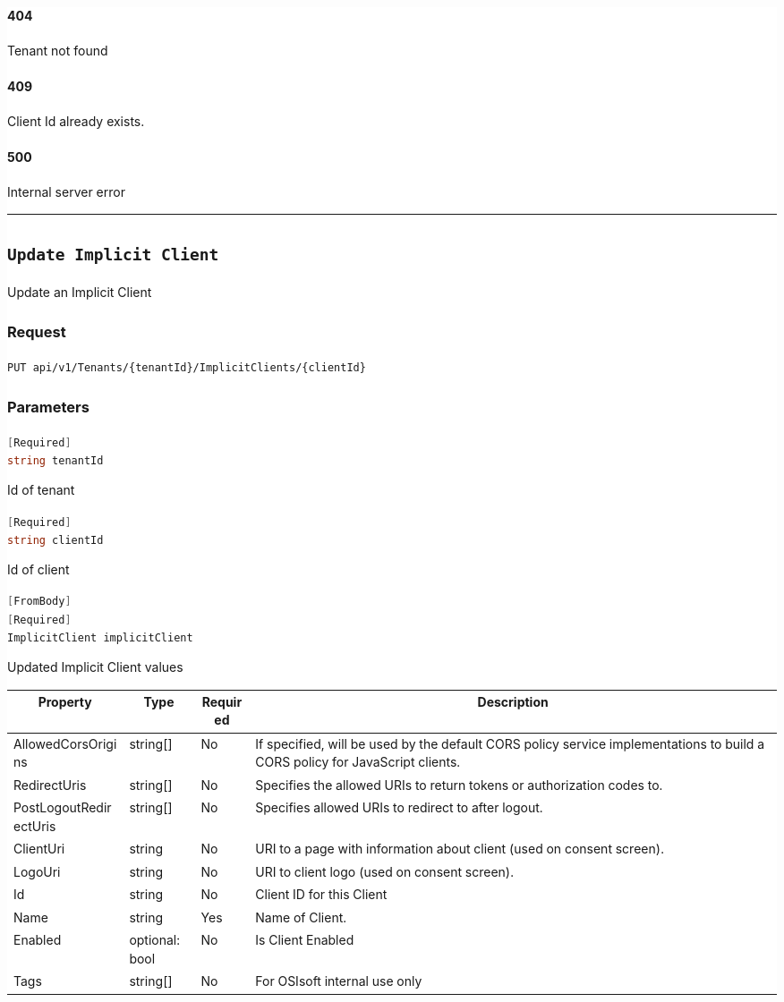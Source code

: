#### 404

Tenant not found

#### 409

Client Id already exists.

#### 500

Internal server error
***

## `Update Implicit Client`

Update an Implicit Client

### Request

`PUT api/v1/Tenants/{tenantId}/ImplicitClients/{clientId}`

### Parameters

```csharp
[Required]
string tenantId
```

Id of tenant

```csharp
[Required]
string clientId
```

Id of client

```csharp
[FromBody]
[Required]
ImplicitClient implicitClient
```

Updated Implicit Client values

Property | Type | Required | Description 
 --- | --- | --- | ---
AllowedCorsOrigins | string[] | No | If specified, will be used by the default CORS policy service implementations to build a            CORS policy for JavaScript clients.
RedirectUris | string[] | No | Specifies the allowed URIs to return tokens or authorization codes to.
PostLogoutRedirectUris | string[] | No | Specifies allowed URIs to redirect to after logout.
ClientUri | string | No | URI to a page with information about client (used on consent screen).
LogoUri | string | No | URI to client logo (used on consent screen).
Id | string | No | Client ID for this Client
Name | string | Yes | Name of Client.
Enabled | optional: bool | No | Is Client Enabled
Tags | string[] | No | For OSIsoft internal use only
